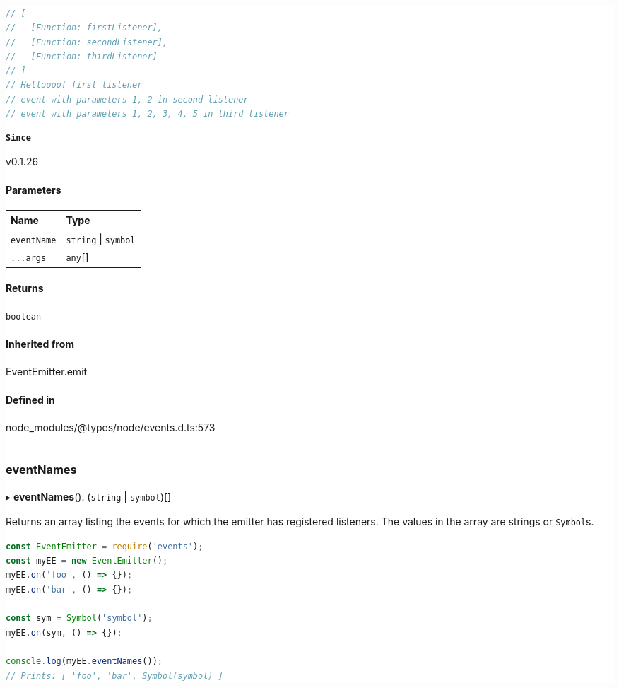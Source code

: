 ```js
// [
//   [Function: firstListener],
//   [Function: secondListener],
//   [Function: thirdListener]
// ]
// Helloooo! first listener
// event with parameters 1, 2 in second listener
// event with parameters 1, 2, 3, 4, 5 in third listener
```

**`Since`**

v0.1.26

#### Parameters

| Name | Type |
| :------ | :------ |
| `eventName` | `string` \| `symbol` |
| `...args` | `any`[] |

#### Returns

`boolean`

#### Inherited from

EventEmitter.emit

#### Defined in

node_modules/@types/node/events.d.ts:573

___

### eventNames

▸ **eventNames**(): (`string` \| `symbol`)[]

Returns an array listing the events for which the emitter has registered
listeners. The values in the array are strings or `Symbol`s.

```js
const EventEmitter = require('events');
const myEE = new EventEmitter();
myEE.on('foo', () => {});
myEE.on('bar', () => {});

const sym = Symbol('symbol');
myEE.on(sym, () => {});

console.log(myEE.eventNames());
// Prints: [ 'foo', 'bar', Symbol(symbol) ]
```
